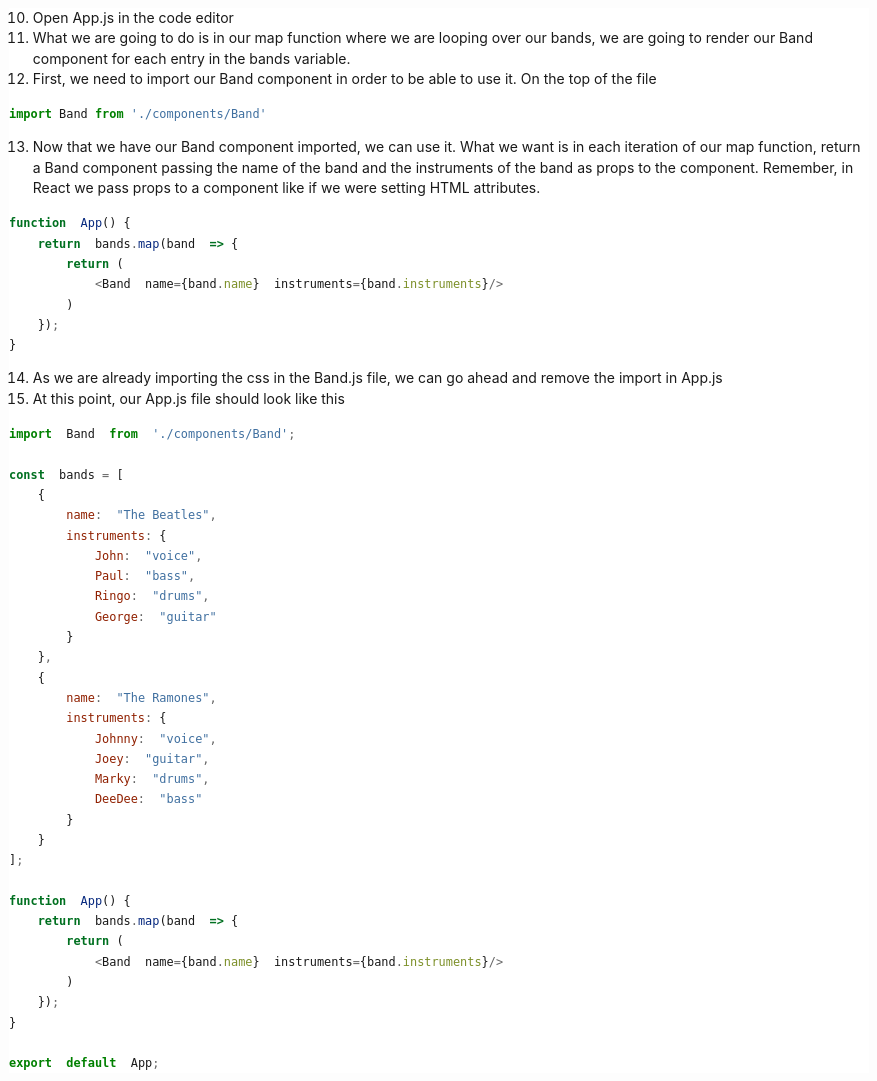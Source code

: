 10. Open App.js in the code editor
11. What we are going to do is in our map function where we are looping over our bands, we are going to render our Band component for each entry in the bands variable.
12. First, we need to import our Band component in order to be able to use it. On the top of the file

```js
import Band from './components/Band'
```

13. Now that we have our Band component imported, we can use it. What we want is in each iteration of our map function, return a Band component passing the name of the band and the instruments of the band as props to the component. Remember, in React we pass props to a component like if we were setting HTML attributes.

```js
function  App() {
	return  bands.map(band  => {
		return (
			<Band  name={band.name}  instruments={band.instruments}/>
		)
	});
}
```

14. As we are already importing the css in the Band.js file, we can go ahead and remove the import in App.js
15. At this point, our App.js file should look like this

```js
import  Band  from  './components/Band';

const  bands = [
	{
		name:  "The Beatles",
		instruments: {
			John:  "voice",
			Paul:  "bass",
			Ringo:  "drums",
			George:  "guitar"
		}
	},
	{
		name:  "The Ramones",
		instruments: {
			Johnny:  "voice",
			Joey:  "guitar",
			Marky:  "drums",
			DeeDee:  "bass"
		}
	}
];

function  App() {
	return  bands.map(band  => {
		return (
			<Band  name={band.name}  instruments={band.instruments}/>
		)
	});
}

export  default  App;
```
